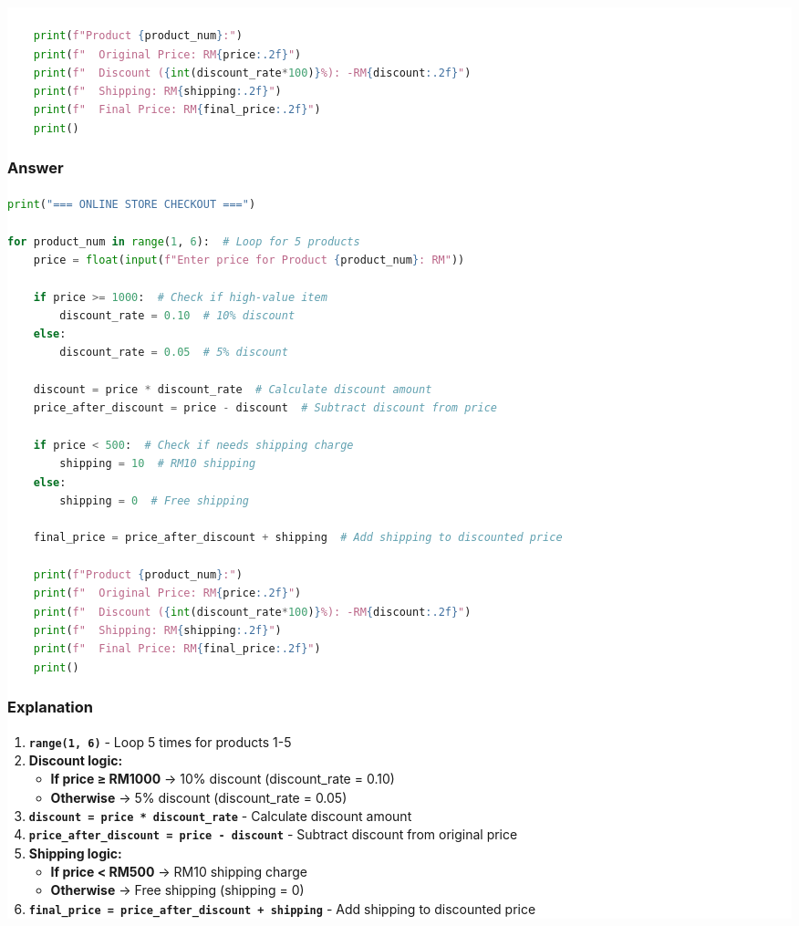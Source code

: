 ```python

    print(f"Product {product_num}:")
    print(f"  Original Price: RM{price:.2f}")
    print(f"  Discount ({int(discount_rate*100)}%): -RM{discount:.2f}")
    print(f"  Shipping: RM{shipping:.2f}")
    print(f"  Final Price: RM{final_price:.2f}")
    print()
```

### Answer
```python
print("=== ONLINE STORE CHECKOUT ===")

for product_num in range(1, 6):  # Loop for 5 products
    price = float(input(f"Enter price for Product {product_num}: RM"))

    if price >= 1000:  # Check if high-value item
        discount_rate = 0.10  # 10% discount
    else:
        discount_rate = 0.05  # 5% discount

    discount = price * discount_rate  # Calculate discount amount
    price_after_discount = price - discount  # Subtract discount from price

    if price < 500:  # Check if needs shipping charge
        shipping = 10  # RM10 shipping
    else:
        shipping = 0  # Free shipping

    final_price = price_after_discount + shipping  # Add shipping to discounted price

    print(f"Product {product_num}:")
    print(f"  Original Price: RM{price:.2f}")
    print(f"  Discount ({int(discount_rate*100)}%): -RM{discount:.2f}")
    print(f"  Shipping: RM{shipping:.2f}")
    print(f"  Final Price: RM{final_price:.2f}")
    print()
```

### Explanation
1. **`range(1, 6)`** - Loop 5 times for products 1-5
2. **Discount logic:**
   - **If price ≥ RM1000** → 10% discount (discount_rate = 0.10)
   - **Otherwise** → 5% discount (discount_rate = 0.05)
3. **`discount = price * discount_rate`** - Calculate discount amount
4. **`price_after_discount = price - discount`** - Subtract discount from original price
5. **Shipping logic:**
   - **If price < RM500** → RM10 shipping charge
   - **Otherwise** → Free shipping (shipping = 0)
6. **`final_price = price_after_discount + shipping`** - Add shipping to discounted price
